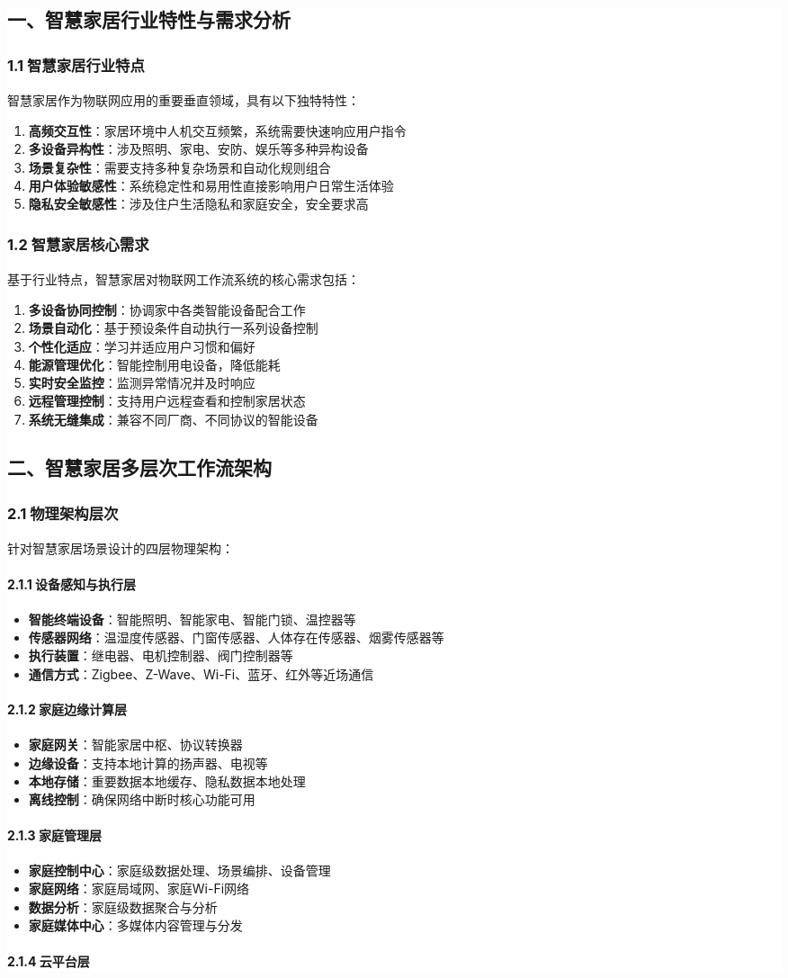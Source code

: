## 一、智慧家居行业特性与需求分析

### 1.1 智慧家居行业特点

智慧家居作为物联网应用的重要垂直领域，具有以下独特特性：

1. **高频交互性**：家居环境中人机交互频繁，系统需要快速响应用户指令
2. **多设备异构性**：涉及照明、家电、安防、娱乐等多种异构设备
3. **场景复杂性**：需要支持多种复杂场景和自动化规则组合
4. **用户体验敏感性**：系统稳定性和易用性直接影响用户日常生活体验
5. **隐私安全敏感性**：涉及住户生活隐私和家庭安全，安全要求高

### 1.2 智慧家居核心需求

基于行业特点，智慧家居对物联网工作流系统的核心需求包括：

1. **多设备协同控制**：协调家中各类智能设备配合工作
2. **场景自动化**：基于预设条件自动执行一系列设备控制
3. **个性化适应**：学习并适应用户习惯和偏好
4. **能源管理优化**：智能控制用电设备，降低能耗
5. **实时安全监控**：监测异常情况并及时响应
6. **远程管理控制**：支持用户远程查看和控制家居状态
7. **系统无缝集成**：兼容不同厂商、不同协议的智能设备

## 二、智慧家居多层次工作流架构

### 2.1 物理架构层次

针对智慧家居场景设计的四层物理架构：

#### 2.1.1 设备感知与执行层

- **智能终端设备**：智能照明、智能家电、智能门锁、温控器等
- **传感器网络**：温湿度传感器、门窗传感器、人体存在传感器、烟雾传感器等
- **执行装置**：继电器、电机控制器、阀门控制器等
- **通信方式**：Zigbee、Z-Wave、Wi-Fi、蓝牙、红外等近场通信

#### 2.1.2 家庭边缘计算层

- **家庭网关**：智能家居中枢、协议转换器
- **边缘设备**：支持本地计算的扬声器、电视等
- **本地存储**：重要数据本地缓存、隐私数据本地处理
- **离线控制**：确保网络中断时核心功能可用

#### 2.1.3 家庭管理层

- **家庭控制中心**：家庭级数据处理、场景编排、设备管理
- **家庭网络**：家庭局域网、家庭Wi-Fi网络
- **数据分析**：家庭级数据聚合与分析
- **家庭媒体中心**：多媒体内容管理与分发

#### 2.1.4 云平台层
